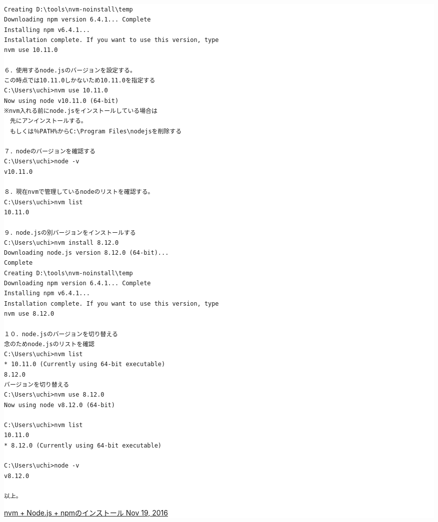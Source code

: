 ```
Creating D:\tools\nvm-noinstall\temp
Downloading npm version 6.4.1... Complete
Installing npm v6.4.1...
Installation complete. If you want to use this version, type
nvm use 10.11.0

６．使用するnode.jsのバージョンを設定する。
この時点では10.11.0しかないため10.11.0を指定する
C:\Users\uchi>nvm use 10.11.0
Now using node v10.11.0 (64-bit)
※nvm入れる前にnode.jsをインストールしている場合は
　先にアンインストールする。
　もしくは％PATH%からC:\Program Files\nodejsを削除する

７．nodeのバージョンを確認する
C:\Users\uchi>node -v
v10.11.0

８．現在nvmで管理しているnodeのリストを確認する。
C:\Users\uchi>nvm list
10.11.0

９．node.jsの別バージョンをインストールする
C:\Users\uchi>nvm install 8.12.0
Downloading node.js version 8.12.0 (64-bit)...
Complete
Creating D:\tools\nvm-noinstall\temp
Downloading npm version 6.4.1... Complete
Installing npm v6.4.1...
Installation complete. If you want to use this version, type
nvm use 8.12.0

１０．node.jsのバージョンを切り替える
念のためnode.jsのリストを確認
C:\Users\uchi>nvm list
* 10.11.0 (Currently using 64-bit executable)
8.12.0
バージョンを切り替える
C:\Users\uchi>nvm use 8.12.0
Now using node v8.12.0 (64-bit)

C:\Users\uchi>nvm list
10.11.0
* 8.12.0 (Currently using 64-bit executable)

C:\Users\uchi>node -v
v8.12.0

以上。
```
[nvm + Node.js + npmのインストール Nov 19, 2016](https://qiita.com/sansaisoba/items/242a8ba95bf70ba179d3)  
